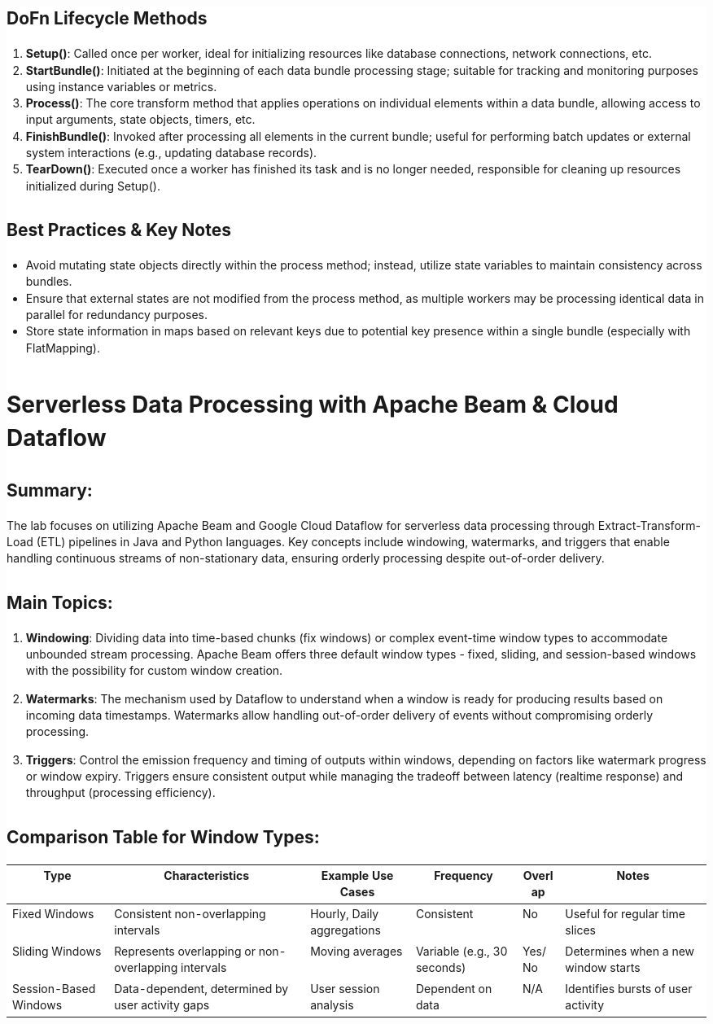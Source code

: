 ## DoFn Lifecycle Methods

1. **Setup()**: Called once per worker, ideal for initializing resources like database connections, network connections, etc.
2. **StartBundle()**: Initiated at the beginning of each data bundle processing stage; suitable for tracking and monitoring purposes using instance variables or metrics.
3. **Process()**: The core transform method that applies operations on individual elements within a data bundle, allowing access to input arguments, state objects, timers, etc.
4. **FinishBundle()**: Invoked after processing all elements in the current bundle; useful for performing batch updates or external system interactions (e.g., updating database records).
5. **TearDown()**: Executed once a worker has finished its task and is no longer needed, responsible for cleaning up resources initialized during Setup().

## Best Practices & Key Notes

- Avoid mutating state objects directly within the process method; instead, utilize state variables to maintain consistency across bundles.
- Ensure that external states are not modified from the process method, as multiple workers may be processing identical data in parallel for redundancy purposes.
- Store state information in maps based on relevant keys due to potential key presence within a single bundle (especially with FlatMapping).

# Serverless Data Processing with Apache Beam & Cloud Dataflow

## Summary:

The lab focuses on utilizing Apache Beam and Google Cloud Dataflow for serverless data processing through Extract-Transform-Load (ETL) pipelines in Java and Python languages. Key concepts include windowing, watermarks, and triggers that enable handling continuous streams of non-stationary data, ensuring orderly processing despite out-of-order delivery.

## Main Topics:

1. **Windowing**: Dividing data into time-based chunks (fix windows) or complex event-time window types to accommodate unbounded stream processing. Apache Beam offers three default window types - fixed, sliding, and session-based windows with the possibility for custom window creation.

2. **Watermarks**: The mechanism used by Dataflow to understand when a window is ready for producing results based on incoming data timestamps. Watermarks allow handling out-of-order delivery of events without compromising orderly processing.

3. **Triggers**: Control the emission frequency and timing of outputs within windows, depending on factors like watermark progress or window expiry. Triggers ensure consistent output while managing the tradeoff between latency (realtime response) and throughput (processing efficiency).

## Comparison Table for Window Types:

| Type                  | Characteristics                                     | Example Use Cases          | Frequency                   | Overlap | Notes                               |
| --------------------- | --------------------------------------------------- | -------------------------- | --------------------------- | ------- | ----------------------------------- |
| Fixed Windows         | Consistent non-overlapping intervals                | Hourly, Daily aggregations | Consistent                  | No      | Useful for regular time slices      |
| Sliding Windows       | Represents overlapping or non-overlapping intervals | Moving averages            | Variable (e.g., 30 seconds) | Yes/No  | Determines when a new window starts |
| Session-Based Windows | Data-dependent, determined by user activity gaps    | User session analysis      | Dependent on data           | N/A     | Identifies bursts of user activity  |
